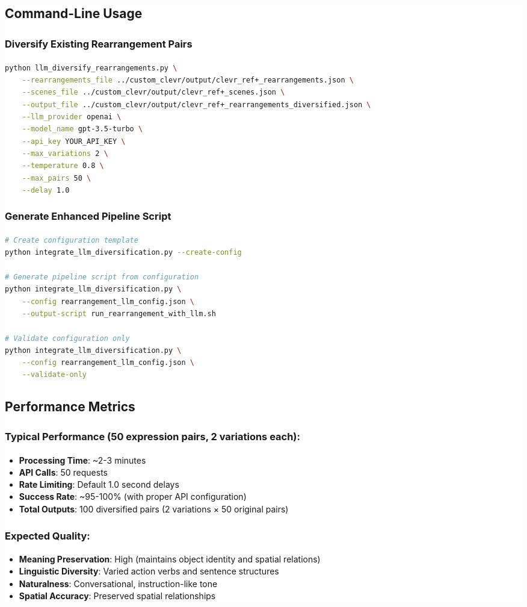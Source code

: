 ## Command-Line Usage

### Diversify Existing Rearrangement Pairs

```bash
python llm_diversify_rearrangements.py \
    --rearrangements_file ../custom_clevr/output/clevr_ref+_rearrangements.json \
    --scenes_file ../custom_clevr/output/clevr_ref+_scenes.json \
    --output_file ../custom_clevr/output/clevr_ref+_rearrangements_diversified.json \
    --llm_provider openai \
    --model_name gpt-3.5-turbo \
    --api_key YOUR_API_KEY \
    --max_variations 2 \
    --temperature 0.8 \
    --max_pairs 50 \
    --delay 1.0
```

### Generate Enhanced Pipeline Script

```bash
# Create configuration template
python integrate_llm_diversification.py --create-config

# Generate pipeline script from configuration
python integrate_llm_diversification.py \
    --config rearrangement_llm_config.json \
    --output-script run_rearrangement_with_llm.sh

# Validate configuration only
python integrate_llm_diversification.py \
    --config rearrangement_llm_config.json \
    --validate-only
```

## Performance Metrics

### Typical Performance (50 expression pairs, 2 variations each):
- **Processing Time**: ~2-3 minutes
- **API Calls**: 50 requests
- **Rate Limiting**: Default 1.0 second delays
- **Success Rate**: ~95-100% (with proper API configuration)
- **Total Outputs**: 100 diversified pairs (2 variations × 50 original pairs)

### Expected Quality:
- **Meaning Preservation**: High (maintains object identity and spatial relations)
- **Linguistic Diversity**: Varied action verbs and sentence structures
- **Naturalness**: Conversational, instruction-like tone
- **Spatial Accuracy**: Preserved spatial relationships
